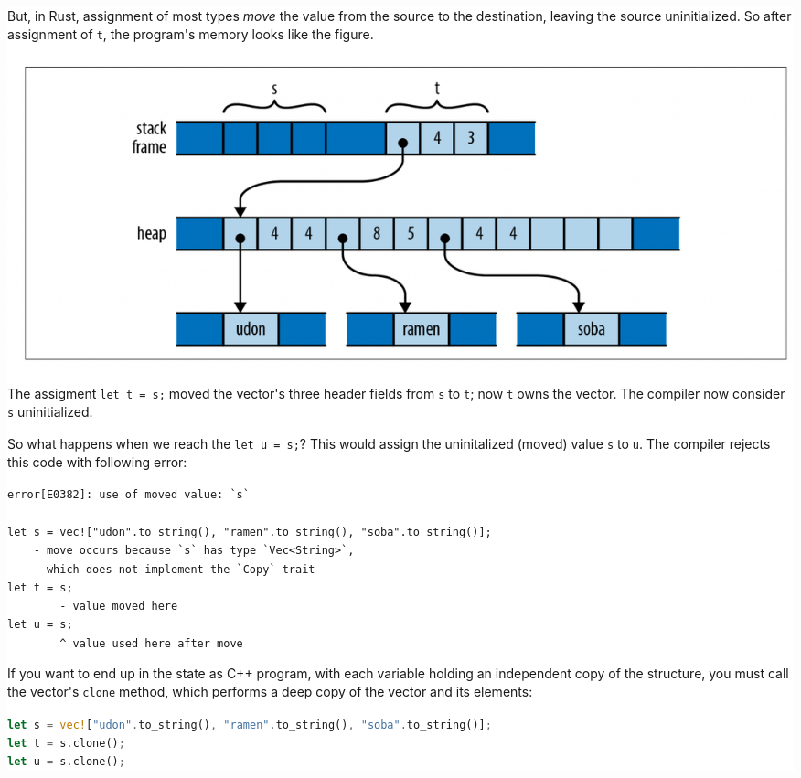 But, in Rust, assignment of most types *move* the value from the source to the destination, leaving the source
uninitialized. So after assignment of `t`, the program's memory looks like the figure.

![Memory after moving values in an assignment](images/rust_assignment_mem.png)

The assigment `let t = s;` moved the vector's three header fields from `s` to `t`; now `t` owns the vector.
The compiler now consider `s` uninitialized.

So what happens when we reach the `let u = s;`? This would assign the uninitalized (moved) value `s` to `u`.
The compiler rejects this code with following error:

```str
error[E0382]: use of moved value: `s`

let s = vec!["udon".to_string(), "ramen".to_string(), "soba".to_string()];
    - move occurs because `s` has type `Vec<String>`,
      which does not implement the `Copy` trait
let t = s;
        - value moved here
let u = s;
        ^ value used here after move
```

If you want to end up in the state as C++ program, with each variable holding an independent copy of the
structure, you must call the vector's `clone` method, which performs a deep copy of the vector and its
elements:

```rust
let s = vec!["udon".to_string(), "ramen".to_string(), "soba".to_string()];
let t = s.clone();
let u = s.clone();
```
